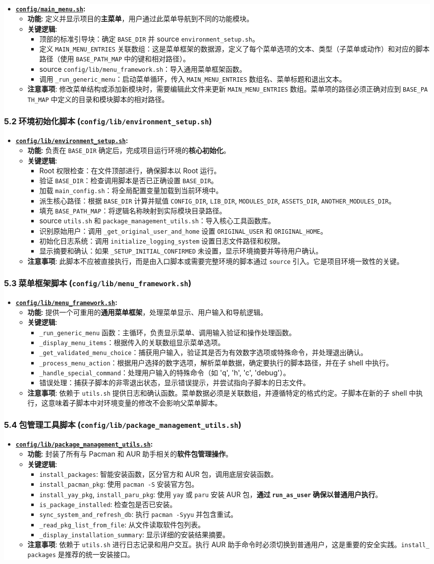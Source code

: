 *   **[`config/main_menu.sh`](config/main_menu.sh):**
    *   **功能**: 定义并显示项目的**主菜单**，用户通过此菜单导航到不同的功能模块。
    *   **关键逻辑**:
        *   顶部的标准引导块：确定 `BASE_DIR` 并 source `environment_setup.sh`。
        *   定义 `MAIN_MENU_ENTRIES` 关联数组：这是菜单框架的数据源，定义了每个菜单选项的文本、类型（子菜单或动作）和对应的脚本路径（使用 `BASE_PATH_MAP` 中的键和相对路径）。
        *   source `config/lib/menu_framework.sh`：导入通用菜单框架函数。
        *   调用 `_run_generic_menu`：启动菜单循环，传入 `MAIN_MENU_ENTRIES` 数组名、菜单标题和退出文本。
    *   **注意事项**: 修改菜单结构或添加新模块时，需要编辑此文件来更新 `MAIN_MENU_ENTRIES` 数组。菜单项的路径必须正确对应到 `BASE_PATH_MAP` 中定义的目录和模块脚本的相对路径。

### 5.2 环境初始化脚本 (`config/lib/environment_setup.sh`)

*   **[`config/lib/environment_setup.sh`](config/lib/environment_setup.sh):**
    *   **功能**: 负责在 `BASE_DIR` 确定后，完成项目运行环境的**核心初始化**。
    *   **关键逻辑**:
        *   Root 权限检查：在文件顶部进行，确保脚本以 Root 运行。
        *   验证 `BASE_DIR`：检查调用脚本是否已正确设置 `BASE_DIR`。
        *   加载 `main_config.sh`：将全局配置变量加载到当前环境中。
        *   派生核心路径：根据 `BASE_DIR` 计算并赋值 `CONFIG_DIR`, `LIB_DIR`, `MODULES_DIR`, `ASSETS_DIR`, `ANOTHER_MODULES_DIR`。
        *   填充 `BASE_PATH_MAP`：将逻辑名称映射到实际模块目录路径。
        *   source `utils.sh` 和 `package_management_utils.sh`：导入核心工具函数库。
        *   识别原始用户：调用 `_get_original_user_and_home` 设置 `ORIGINAL_USER` 和 `ORIGINAL_HOME`。
        *   初始化日志系统：调用 `initialize_logging_system` 设置日志文件路径和权限。
        *   显示摘要和确认：如果 `_SETUP_INITIAL_CONFIRMED` 未设置，显示环境摘要并等待用户确认。
    *   **注意事项**: 此脚本不应被直接执行，而是由入口脚本或需要完整环境的脚本通过 `source` 引入。它是项目环境一致性的关键。

### 5.3 菜单框架脚本 (`config/lib/menu_framework.sh`)

*   **[`config/lib/menu_framework.sh`](config/lib/menu_framework.sh):**
    *   **功能**: 提供一个可重用的**通用菜单框架**，处理菜单显示、用户输入和导航逻辑。
    *   **关键逻辑**:
        *   `_run_generic_menu` 函数：主循环，负责显示菜单、调用输入验证和操作处理函数。
        *   `_display_menu_items`：根据传入的关联数组显示菜单选项。
        *   `_get_validated_menu_choice`：捕获用户输入，验证其是否为有效数字选项或特殊命令，并处理退出确认。
        *   `_process_menu_action`：根据用户选择的数字选项，解析菜单数据，确定要执行的脚本路径，并在子 shell 中执行。
        *   `_handle_special_command`：处理用户输入的特殊命令（如 'q', 'h', 'c', 'debug'）。
        *   错误处理：捕获子脚本的非零退出状态，显示错误提示，并尝试指向子脚本的日志文件。
    *   **注意事项**: 依赖于 `utils.sh` 提供日志和确认函数。菜单数据必须是关联数组，并遵循特定的格式约定。子脚本在新的子 shell 中执行，这意味着子脚本中对环境变量的修改不会影响父菜单脚本。

### 5.4 包管理工具脚本 (`config/lib/package_management_utils.sh`)

*   **[`config/lib/package_management_utils.sh`](config/lib/package_management_utils.sh):**
    *   **功能**: 封装了所有与 Pacman 和 AUR 助手相关的**软件包管理操作**。
    *   **关键逻辑**:
        *   `install_packages`: 智能安装函数，区分官方和 AUR 包，调用底层安装函数。
        *   `install_pacman_pkg`: 使用 `pacman -S` 安装官方包。
        *   `install_yay_pkg`, `install_paru_pkg`: 使用 `yay` 或 `paru` 安装 AUR 包，**通过 `run_as_user` 确保以普通用户执行**。
        *   `is_package_installed`: 检查包是否已安装。
        *   `sync_system_and_refresh_db`: 执行 `pacman -Syyu` 并包含重试。
        *   `_read_pkg_list_from_file`: 从文件读取软件包列表。
        *   `_display_installation_summary`: 显示详细的安装结果摘要。
    *   **注意事项**: 依赖于 `utils.sh` 进行日志记录和用户交互。执行 AUR 助手命令时必须切换到普通用户，这是重要的安全实践。`install_packages` 是推荐的统一安装接口。
